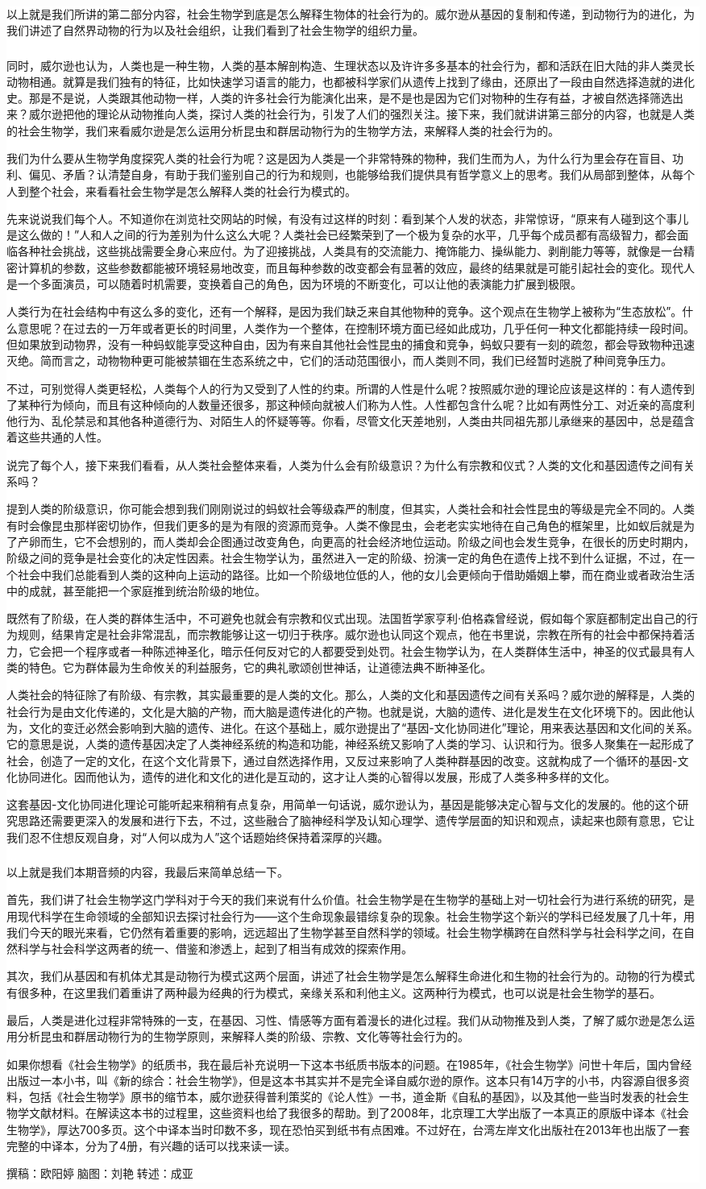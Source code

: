 以上就是我们所讲的第二部分内容，社会生物学到底是怎么解释生物体的社会行为的。威尔逊从基因的复制和传递，到动物行为的进化，为我们讲述了自然界动物的行为以及社会组织，让我们看到了社会生物学的组织力量。

###   



同时，威尔逊也认为，人类也是一种生物，人类的基本解剖构造、生理状态以及许许多多基本的社会行为，都和活跃在旧大陆的非人类灵长动物相通。就算是我们独有的特征，比如快速学习语言的能力，也都被科学家们从遗传上找到了缘由，还原出了一段由自然选择造就的进化史。那是不是说，人类跟其他动物一样，人类的许多社会行为能演化出来，是不是也是因为它们对物种的生存有益，才被自然选择筛选出来？威尔逊把他的理论从动物推向人类，探讨人类的社会行为，引发了人们的强烈关注。接下来，我们就讲讲第三部分的内容，也就是人类的社会生物学，我们来看威尔逊是怎么运用分析昆虫和群居动物行为的生物学方法，来解释人类的社会行为的。 

我们为什么要从生物学角度探究人类的社会行为呢？这是因为人类是一个非常特殊的物种，我们生而为人，为什么行为里会存在盲目、功利、偏见、矛盾？认清楚自身，有助于我们鉴别自己的行为和规则，也能够给我们提供具有哲学意义上的思考。我们从局部到整体，从每个人到整个社会，来看看社会生物学是怎么解释人类的社会行为模式的。

先来说说我们每个人。不知道你在浏览社交网站的时候，有没有过这样的时刻：看到某个人发的状态，非常惊讶，“原来有人碰到这个事儿是这么做的！”人和人之间的行为差别为什么这么大呢？人类社会已经繁荣到了一个极为复杂的水平，几乎每个成员都有高级智力，都会面临各种社会挑战，这些挑战需要全身心来应付。为了迎接挑战，人类具有的交流能力、掩饰能力、操纵能力、剥削能力等等，就像是一台精密计算机的参数，这些参数都能被环境轻易地改变，而且每种参数的改变都会有显著的效应，最终的结果就是可能引起社会的变化。现代人是一个多面演员，可以随着时机需要，变换着自己的角色，因为环境的不断变化，可以让他的表演能力扩展到极限。

人类行为在社会结构中有这么多的变化，还有一个解释，是因为我们缺乏来自其他物种的竞争。这个观点在生物学上被称为“生态放松”。什么意思呢？在过去的一万年或者更长的时间里，人类作为一个整体，在控制环境方面已经如此成功，几乎任何一种文化都能持续一段时间。但如果放到动物界，没有一种蚂蚁能享受这种自由，因为有来自其他社会性昆虫的捕食和竞争，蚂蚁只要有一刻的疏忽，都会导致物种迅速灭绝。简而言之，动物物种更可能被禁锢在生态系统之中，它们的活动范围很小，而人类则不同，我们已经暂时逃脱了种间竞争压力。

不过，可别觉得人类更轻松，人类每个人的行为又受到了人性的约束。所谓的人性是什么呢？按照威尔逊的理论应该是这样的：有人遗传到了某种行为倾向，而且有这种倾向的人数量还很多，那这种倾向就被人们称为人性。人性都包含什么呢？比如有两性分工、对近亲的高度利他行为、乱伦禁忌和其他各种道德行为、对陌生人的怀疑等等。你看，尽管文化天差地别，人类由共同祖先那儿承继来的基因中，总是蕴含着这些共通的人性。

说完了每个人，接下来我们看看，从人类社会整体来看，人类为什么会有阶级意识？为什么有宗教和仪式？人类的文化和基因遗传之间有关系吗？

提到人类的阶级意识，你可能会想到我们刚刚说过的蚂蚁社会等级森严的制度，但其实，人类社会和社会性昆虫的等级是完全不同的。人类有时会像昆虫那样密切协作，但我们更多的是为有限的资源而竞争。人类不像昆虫，会老老实实地待在自己角色的框架里，比如蚁后就是为了产卵而生，它不会想别的，而人类却会企图通过改变角色，向更高的社会经济地位运动。阶级之间也会发生竞争，在很长的历史时期内，阶级之间的竞争是社会变化的决定性因素。社会生物学认为，虽然进入一定的阶级、扮演一定的角色在遗传上找不到什么证据，不过，在一个社会中我们总能看到人类的这种向上运动的路径。比如一个阶级地位低的人，他的女儿会更倾向于借助婚姻上攀，而在商业或者政治生活中的成就，甚至能把一个家庭推到统治阶级的地位。

既然有了阶级，在人类的群体生活中，不可避免也就会有宗教和仪式出现。法国哲学家亨利·伯格森曾经说，假如每个家庭都制定出自己的行为规则，结果肯定是社会非常混乱，而宗教能够让这一切归于秩序。威尔逊也认同这个观点，他在书里说，宗教在所有的社会中都保持着活力，它会把一个程序或者一种陈述神圣化，暗示任何反对它的人都要受到处罚。社会生物学认为，在人类群体生活中，神圣的仪式最具有人类的特色。它为群体最为生命攸关的利益服务，它的典礼歌颂创世神话，让道德法典不断神圣化。

人类社会的特征除了有阶级、有宗教，其实最重要的是人类的文化。那么，人类的文化和基因遗传之间有关系吗？威尔逊的解释是，人类的社会行为是由文化传递的，文化是大脑的产物，而大脑是遗传进化的产物。也就是说，大脑的遗传、进化是发生在文化环境下的。因此他认为，文化的变迁必然会影响到大脑的遗传、进化。在这个基础上，威尔逊提出了“基因-文化协同进化”理论，用来表达基因和文化间的关系。它的意思是说，人类的遗传基因决定了人类神经系统的构造和功能，神经系统又影响了人类的学习、认识和行为。很多人聚集在一起形成了社会，创造了一定的文化，在这个文化背景下，通过自然选择作用，又反过来影响了人类种群基因的改变。这就构成了一个循环的基因-文化协同进化。因而他认为，遗传的进化和文化的进化是互动的，这才让人类的心智得以发展，形成了人类多种多样的文化。

这套基因-文化协同进化理论可能听起来稍稍有点复杂，用简单一句话说，威尔逊认为，基因是能够决定心智与文化的发展的。他的这个研究思路还需要更深入的发展和进行下去，不过，这些融合了脑神经科学及认知心理学、遗传学层面的知识和观点，读起来也颇有意思，它让我们忍不住想反观自身，对“人何以成为人”这个话题始终保持着深厚的兴趣。

###   



以上就是我们本期音频的内容，我最后来简单总结一下。

首先，我们讲了社会生物学这门学科对于今天的我们来说有什么价值。社会生物学是在生物学的基础上对一切社会行为进行系统的研究，是用现代科学在生命领域的全部知识去探讨社会行为——这个生命现象最错综复杂的现象。社会生物学这个新兴的学科已经发展了几十年，用我们今天的眼光来看，它仍然有着重要的影响，远远超出了生物学甚至自然科学的领域。社会生物学横跨在自然科学与社会科学之间，在自然科学与社会科学这两者的统一、借鉴和渗透上，起到了相当有成效的探索作用。

其次，我们从基因和有机体尤其是动物行为模式这两个层面，讲述了社会生物学是怎么解释生命进化和生物的社会行为的。动物的行为模式有很多种，在这里我们着重讲了两种最为经典的行为模式，亲缘关系和利他主义。这两种行为模式，也可以说是社会生物学的基石。

最后，人类是进化过程非常特殊的一支，在基因、习性、情感等方面有着漫长的进化过程。我们从动物推及到人类，了解了威尔逊是怎么运用分析昆虫和群居动物行为的生物学原则，来解释人类的阶级、宗教、文化等等社会行为的。

如果你想看《社会生物学》的纸质书，我在最后补充说明一下这本书纸质书版本的问题。在1985年，《社会生物学》问世十年后，国内曾经出版过一本小书，叫《新的综合：社会生物学》，但是这本书其实并不是完全译自威尔逊的原作。这本只有14万字的小书，内容源自很多资料，包括《社会生物学》原书的缩节本，威尔逊获得普利策奖的《论人性》一书，道金斯《自私的基因》，以及其他一些当时发表的社会生物学文献材料。在解读这本书的过程里，这些资料也给了我很多的帮助。到了2008年，北京理工大学出版了一本真正的原版中译本《社会生物学》，厚达700多页。这个中译本当时印数不多，现在恐怕买到纸书有点困难。不过好在，台湾左岸文化出版社在2013年也出版了一套完整的中译本，分为了4册，有兴趣的话可以找来读一读。

撰稿：欧阳婷
脑图：刘艳
转述：成亚

